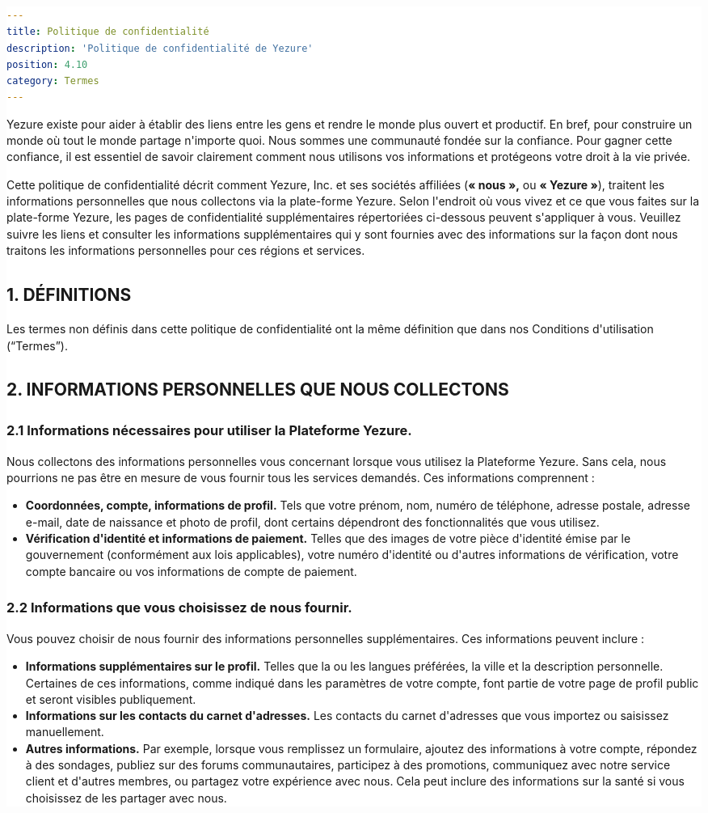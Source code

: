 ```yaml
---
title: Politique de confidentialité
description: 'Politique de confidentialité de Yezure'
position: 4.10
category: Termes
---
```


Yezure existe pour aider à établir des liens entre les gens et rendre le monde plus ouvert et productif. En bref, pour construire un monde où tout le monde partage n'importe quoi. Nous sommes une communauté fondée sur la confiance. Pour gagner cette confiance, il est essentiel de savoir clairement comment nous utilisons vos informations et protégeons votre droit à la vie privée.

Cette politique de confidentialité décrit comment Yezure, Inc. et ses sociétés affiliées (**« nous »,** ou **« Yezure »**), traitent les informations personnelles que nous collectons via la plate-forme Yezure. Selon l'endroit où vous vivez et ce que vous faites sur la plate-forme Yezure, les pages de confidentialité supplémentaires répertoriées ci-dessous peuvent s'appliquer à vous. Veuillez suivre les liens et consulter les informations supplémentaires qui y sont fournies avec des informations sur la façon dont nous traitons les informations personnelles pour ces régions et services.

## 1. DÉFINITIONS
Les termes non définis dans cette politique de confidentialité ont la même définition que dans nos <nuxt-link to="terms-general-service">Conditions d'utilisation</nuxt-link> (“Termes”).

## 2. INFORMATIONS PERSONNELLES QUE NOUS COLLECTONS

### 2.1 Informations nécessaires pour utiliser la Plateforme Yezure.
Nous collectons des informations personnelles vous concernant lorsque vous utilisez la Plateforme Yezure. Sans cela, nous pourrions ne pas être en mesure de vous fournir tous les services demandés. Ces informations comprennent :
* **Coordonnées, compte, informations de profil.** Tels que votre prénom, nom, numéro de téléphone, adresse postale, adresse e-mail, date de naissance et photo de profil, dont certains dépendront des fonctionnalités que vous utilisez.
* **Vérification d'identité et informations de paiement.** Telles que des images de votre pièce d'identité émise par le gouvernement (conformément aux lois applicables), votre numéro d'identité ou d'autres informations de vérification, votre compte bancaire ou vos informations de compte de paiement.

### 2.2 Informations que vous choisissez de nous fournir.
Vous pouvez choisir de nous fournir des informations personnelles supplémentaires. Ces informations peuvent inclure :
* **Informations supplémentaires sur le profil.** Telles que la ou les langues préférées, la ville et la description personnelle. Certaines de ces informations, comme indiqué dans les paramètres de votre compte, font partie de votre page de profil public et seront visibles publiquement.
* **Informations sur les contacts du carnet d'adresses.** Les contacts du carnet d'adresses que vous importez ou saisissez manuellement.
* **Autres informations.** Par exemple, lorsque vous remplissez un formulaire, ajoutez des informations à votre compte, répondez à des sondages, publiez sur des forums communautaires, participez à des promotions, communiquez avec notre service client et d'autres membres, ou partagez votre expérience avec nous. Cela peut inclure des informations sur la santé si vous choisissez de les partager avec nous.
